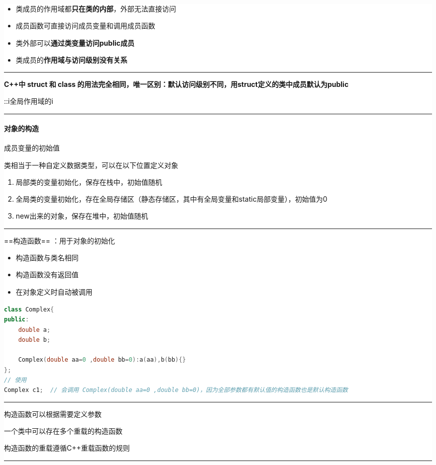 - 类成员的作用域都**只在类的内部**，外部无法直接访问

- 成员函数可直接访问成员变量和调用成员函数

- 类外部可以**通过类变量访问public成员**

- 类成员的**作用域与访问级别没有关系**

---

**C++中 struct 和 class 的用法完全相同，唯一区别：默认访问级别不同，用struct定义的类中成员默认为public**

::i全局作用域的i





---

#### 对象的构造

成员变量的初始值

类相当于一种自定义数据类型，可以在以下位置定义对象

1.  局部类的变量初始化，保存在栈中，初始值随机

2.  全局类的变量初始化，存在全局存储区（静态存储区，其中有全局变量和static局部变量），初始值为0

3.  new出来的对象，保存在堆中，初始值随机

---

==构造函数== ：用于对象的初始化

- 构造函数与类名相同

- 构造函数没有返回值

- 在对象定义时自动被调用



```c++
class Complex{
public:
	double a;
	double b;

	Complex(double aa=0 ,double bb=0):a(aa),b(bb){}
};
// 使用
Complex c1;  // 会调用 Complex(double aa=0 ,double bb=0)，因为全部参数都有默认值的构造函数也是默认构造函数
```

---

构造函数可以根据需要定义参数

一个类中可以存在多个重载的构造函数

构造函数的重载遵循C++重载函数的规则

---